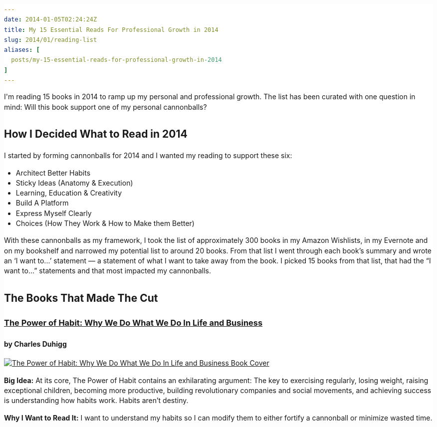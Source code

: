 ```yaml
---
date: 2014-01-05T02:24:24Z
title: My 15 Essential Reads For Professional Growth in 2014
slug: 2014/01/reading-list
aliases: [
  posts/my-15-essential-reads-for-professional-growth-in-2014
]
---
```


I'm reading 15 books in 2014 to ramp up my personal and professional growth. The list has been curated with one question in mind: Will this book support one of my personal cannonballs?

## How I Decided What to Read in 2014

I started by forming cannonballs for 2014 and I wanted my reading to support these six:

- Architect Better Habits
- Sticky Ideas (Anatomy &amp; Execution)
- Learning, Education &amp; Creativity
- Build A Platform
- Express Myself Clearly
- Choices (How They Work &amp; How to Make them Better)

With these cannonballs as my framework, I took the list of approximately 300 books in my Amazon Wishlists, in my Evernote and on my bookshelf and narrowed my potential list to around 20 books. From that list I went through each book’s summary and wrote an ‘I want to...’ statement — a statement of what I want to take away from the book. I picked 15 books from that list, that had the “I want to…” statements and that most impacted my cannonballs.

## The Books That Made The Cut

### [The Power of Habit: Why We Do What We Do In Life and Business](http://www.amazon.com/The-Power-Habit-What-Business/dp/1400069289)

<div class="nestle">
  <h4>
    by Charles Duhigg
  </h4>
</div>

[<img class="alignleft override" title="The Power of Habit: Why We Do What We Do In Life and Business Book Cover" src="http://ecx.images-amazon.com/images/I/51oqw8x58FL._SY344_PJ.jpg" width="150" />](http://www.amazon.com/The-Power-Habit-What-Business/dp/1400069289)

<strong>Big Idea:</strong> At its core, The Power of Habit contains an exhilarating argument: The key to exercising regularly, losing weight, raising exceptional children, becoming more productive, building revolutionary companies and social movements, and achieving success is understanding how habits work. Habits aren’t destiny.

<div class="group">
  <p>
    <strong>Why I Want to Read It:</strong> I want to understand my habits so I can modify them to either fortify a cannonball or minimize wasted time.
  </p>
